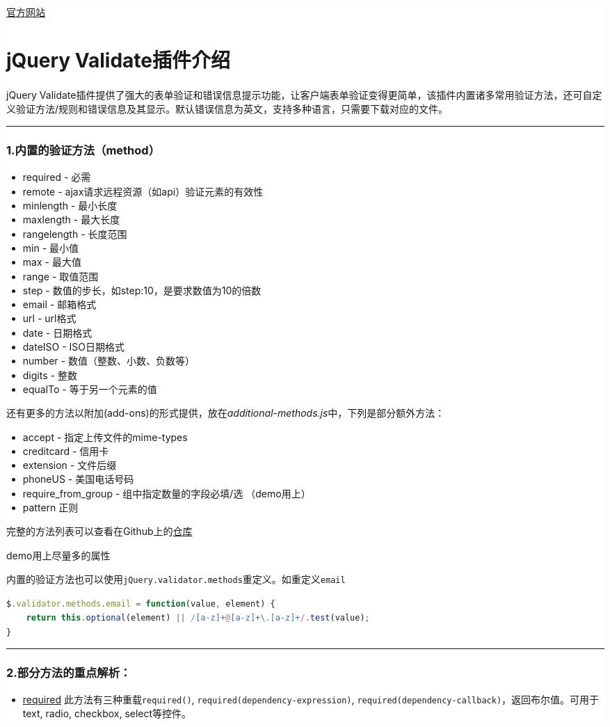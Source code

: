 [官方网站](https://jqueryvalidation.org/documentation/)
# jQuery Validate插件介绍
jQuery Validate插件提供了强大的表单验证和错误信息提示功能，让客户端表单验证变得更简单，该插件内置诸多常用验证方法，还可自定义验证方法/规则和错误信息及其显示。默认错误信息为英文，支持多种语言，只需要下载对应的文件。

---

### 1.内置的验证方法（method）
- required - 必需
- remote - ajax请求远程资源（如api）验证元素的有效性
- minlength - 最小长度
- maxlength - 最大长度
- rangelength - 长度范围
- min - 最小值
- max - 最大值
- range - 取值范围
- step - 数值的步长，如step:10，是要求数值为10的倍数
- email - 邮箱格式
- url - url格式
- date - 日期格式
- dateISO - ISO日期格式
- number - 数值（整数、小数、负数等）
- digits - 整数
- equalTo - 等于另一个元素的值

还有更多的方法以附加(add-ons)的形式提供，放在*additional-methods.js*中，下列是部分额外方法：
- accept - 指定上传文件的mime-types
- creditcard - 信用卡
- extension - 文件后缀
- phoneUS - 美国电话号码
- require_from_group - 组中指定数量的字段必填/选 （demo用上）
- pattern 正则

完整的方法列表可以查看在Github上的[仓库](https://github.com/jquery-validation/jquery-validation/tree/master/src/additional)

demo用上尽量多的属性

内置的验证方法也可以使用`jQuery.validator.methods`重定义。如重定义`email`
```javascript
$.validator.methods.email = function(value, element) {
    return this.optional(element) || /[a-z]+@[a-z]+\.[a-z]+/.test(value);
}
```

---
### 2.部分方法的重点解析：

- [required](https://jqueryvalidation.org/required-method/)
此方法有三种重载`required()`, `required(dependency-expression)`, `required(dependency-callback)`，返回布尔值。可用于text, radio, checkbox, select等控件。
